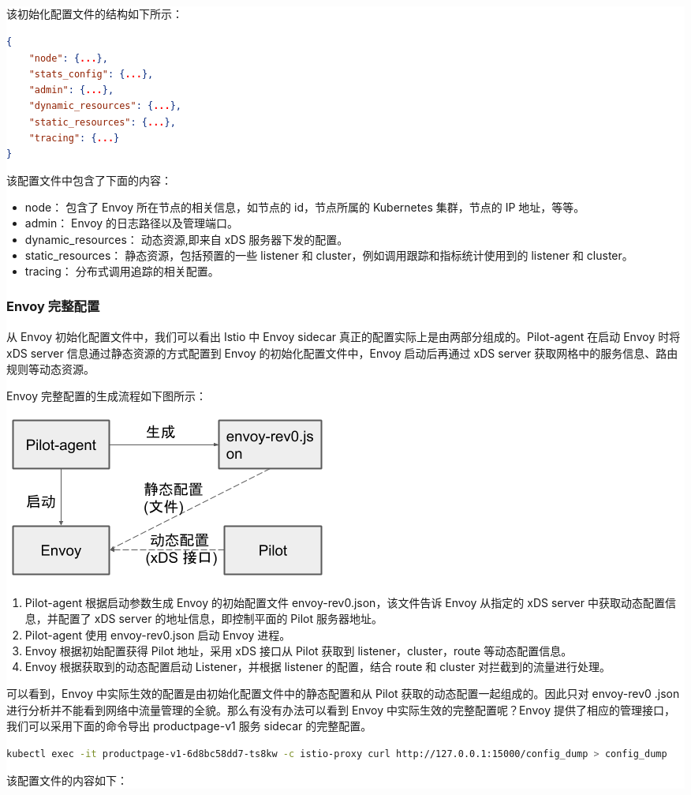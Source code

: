 该初始化配置文件的结构如下所示：

```json
{
    "node": {...},
    "stats_config": {...},
    "admin": {...},
    "dynamic_resources": {...},
    "static_resources": {...},
    "tracing": {...}
}
```

该配置文件中包含了下面的内容：

* node： 包含了 Envoy 所在节点的相关信息，如节点的 id，节点所属的 Kubernetes 集群，节点的 IP 地址，等等。
* admin： Envoy 的日志路径以及管理端口。
* dynamic_resources： 动态资源,即来自 xDS 服务器下发的配置。
* static_resources： 静态资源，包括预置的一些 listener 和 cluster，例如调用跟踪和指标统计使用到的 listener 和 cluster。
* tracing： 分布式调用追踪的相关配置。

### Envoy 完整配置

从 Envoy 初始化配置文件中，我们可以看出 Istio 中 Envoy sidecar 真正的配置实际上是由两部分组成的。Pilot-agent 在启动 Envoy 时将 xDS server 信息通过静态资源的方式配置到 Envoy 的初始化配置文件中，Envoy 启动后再通过 xDS server 获取网格中的服务信息、路由规则等动态资源。

Envoy 完整配置的生成流程如下图所示：

![Envoy 配置生成流程](../images/envoy-config-init.png)

1. Pilot-agent 根据启动参数生成 Envoy 的初始配置文件 envoy-rev0.json，该文件告诉 Envoy 从指定的 xDS server 中获取动态配置信息，并配置了 xDS server 的地址信息，即控制平面的 Pilot 服务器地址。
2. Pilot-agent 使用 envoy-rev0.json 启动 Envoy 进程。
3. Envoy 根据初始配置获得 Pilot 地址，采用 xDS 接口从 Pilot 获取到 listener，cluster，route 等动态配置信息。
4. Envoy 根据获取到的动态配置启动 Listener，并根据 listener 的配置，结合 route  和 cluster  对拦截到的流量进行处理。

可以看到，Envoy 中实际生效的配置是由初始化配置文件中的静态配置和从 Pilot 获取的动态配置一起组成的。因此只对 envoy-rev0 .json 进行分析并不能看到网络中流量管理的全貌。那么有没有办法可以看到 Envoy 中实际生效的完整配置呢？Envoy 提供了相应的管理接口，我们可以采用下面的命令导出  productpage-v1 服务 sidecar 的完整配置。

```bash
kubectl exec -it productpage-v1-6d8bc58dd7-ts8kw -c istio-proxy curl http://127.0.0.1:15000/config_dump > config_dump
```

该配置文件的内容如下：
